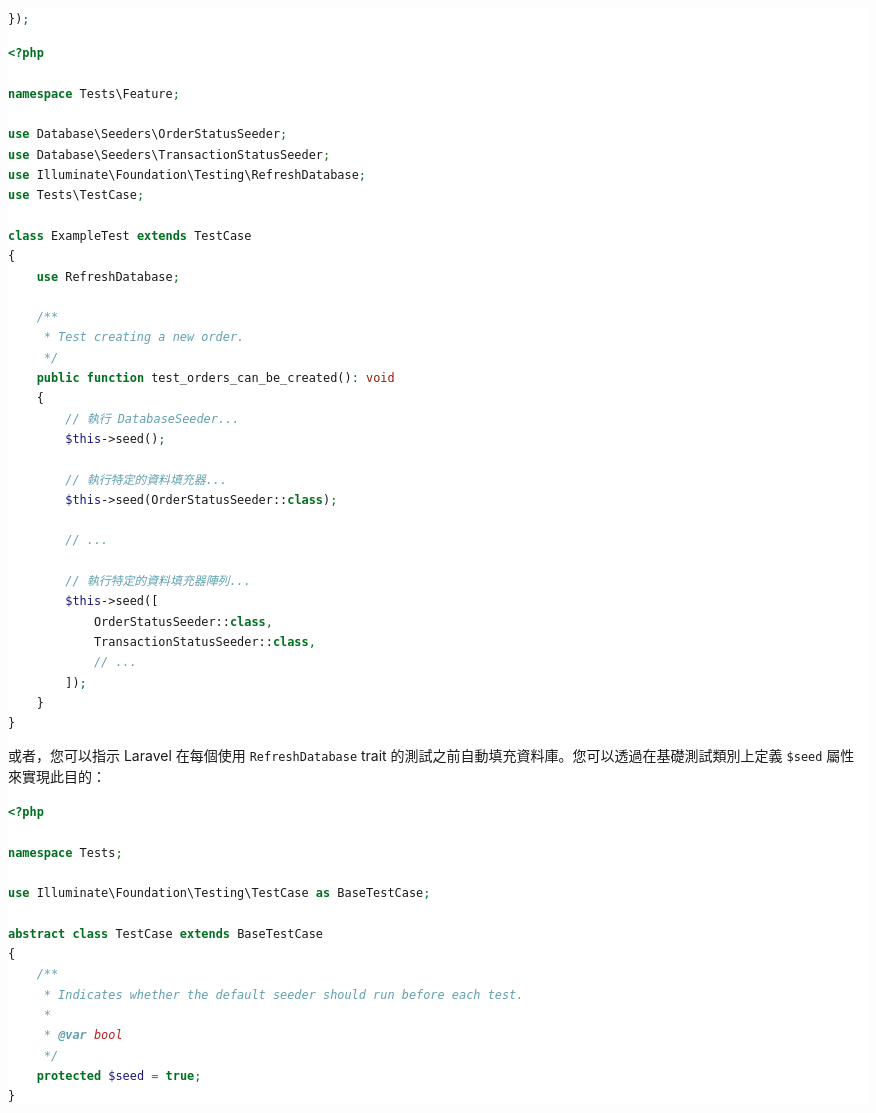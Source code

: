 ```php tab=Pest
});
```

```php tab=PHPUnit
<?php

namespace Tests\Feature;

use Database\Seeders\OrderStatusSeeder;
use Database\Seeders\TransactionStatusSeeder;
use Illuminate\Foundation\Testing\RefreshDatabase;
use Tests\TestCase;

class ExampleTest extends TestCase
{
    use RefreshDatabase;

    /**
     * Test creating a new order.
     */
    public function test_orders_can_be_created(): void
    {
        // 執行 DatabaseSeeder...
        $this->seed();

        // 執行特定的資料填充器...
        $this->seed(OrderStatusSeeder::class);

        // ...

        // 執行特定的資料填充器陣列...
        $this->seed([
            OrderStatusSeeder::class,
            TransactionStatusSeeder::class,
            // ...
        ]);
    }
}
```

或者，您可以指示 Laravel 在每個使用 `RefreshDatabase` trait 的測試之前自動填充資料庫。您可以透過在基礎測試類別上定義 `$seed` 屬性來實現此目的：

```php
<?php

namespace Tests;

use Illuminate\Foundation\Testing\TestCase as BaseTestCase;

abstract class TestCase extends BaseTestCase
{
    /**
     * Indicates whether the default seeder should run before each test.
     *
     * @var bool
     */
    protected $seed = true;
}
```
